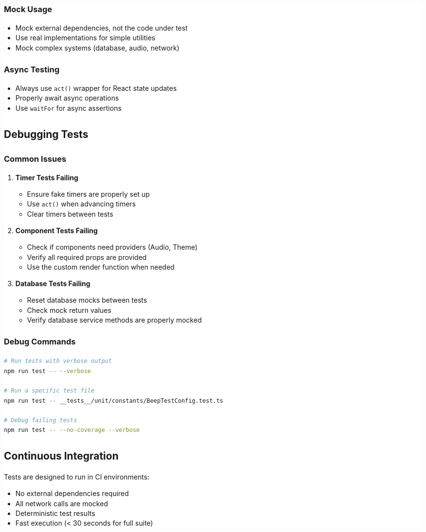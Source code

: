 ### Mock Usage

- Mock external dependencies, not the code under test
- Use real implementations for simple utilities
- Mock complex systems (database, audio, network)

### Async Testing

- Always use `act()` wrapper for React state updates
- Properly await async operations
- Use `waitFor` for async assertions

## Debugging Tests

### Common Issues

1. **Timer Tests Failing**
   - Ensure fake timers are properly set up
   - Use `act()` when advancing timers
   - Clear timers between tests

2. **Component Tests Failing**
   - Check if components need providers (Audio, Theme)
   - Verify all required props are provided
   - Use the custom render function when needed

3. **Database Tests Failing**
   - Reset database mocks between tests
   - Check mock return values
   - Verify database service methods are properly mocked

### Debug Commands

```bash
# Run tests with verbose output
npm run test -- --verbose

# Run a specific test file
npm run test -- __tests__/unit/constants/BeepTestConfig.test.ts

# Debug failing tests
npm run test -- --no-coverage --verbose
```

## Continuous Integration

Tests are designed to run in CI environments:

- No external dependencies required
- All network calls are mocked
- Deterministic test results
- Fast execution (< 30 seconds for full suite)
